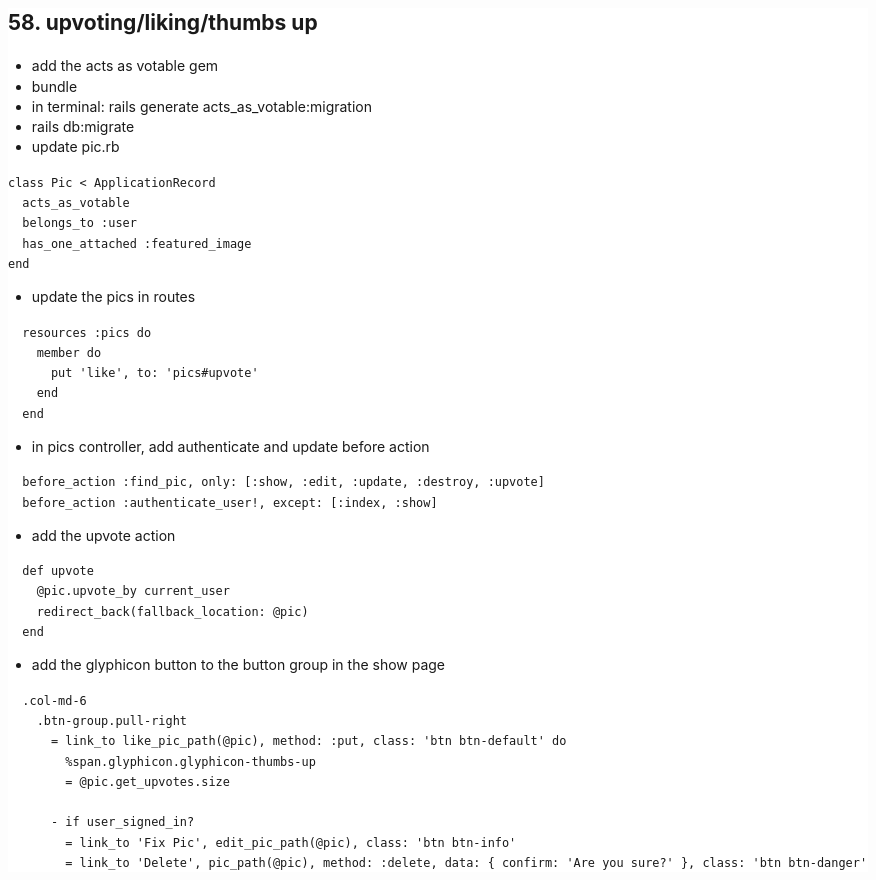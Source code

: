 ## 58. upvoting/liking/thumbs up

- add the acts as votable gem
- bundle
- in terminal: rails generate acts_as_votable:migration
- rails db:migrate
- update pic.rb

```
class Pic < ApplicationRecord
  acts_as_votable
  belongs_to :user
  has_one_attached :featured_image
end
```

- update the pics in routes

```
  resources :pics do
    member do
      put 'like', to: 'pics#upvote'
    end
  end
```

- in pics controller, add authenticate and update before action

```
  before_action :find_pic, only: [:show, :edit, :update, :destroy, :upvote]
  before_action :authenticate_user!, except: [:index, :show]
```

- add the upvote action

```
  def upvote
    @pic.upvote_by current_user
    redirect_back(fallback_location: @pic)
  end
```

- add the glyphicon button to the button group in the show page

```
  .col-md-6
    .btn-group.pull-right
      = link_to like_pic_path(@pic), method: :put, class: 'btn btn-default' do
        %span.glyphicon.glyphicon-thumbs-up
        = @pic.get_upvotes.size

      - if user_signed_in?              
        = link_to 'Fix Pic', edit_pic_path(@pic), class: 'btn btn-info'
        = link_to 'Delete', pic_path(@pic), method: :delete, data: { confirm: 'Are you sure?' }, class: 'btn btn-danger'
```
